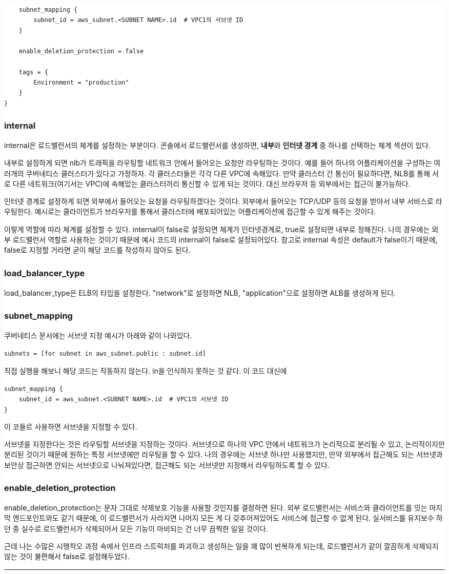         subnet_mapping {
            subnet_id = aws_subnet.<SUBNET NAME>.id  # VPC1의 서브넷 ID
        }

        enable_deletion_protection = false
    
        tags = {
            Environment = "production"
        }
    }

### internal

internal은 로드밸런서의 체계를 설정하는 부분이다. 콘솔에서 로드밸런서를 생성하면, **내부**와 **인터넷 경계** 중 하나를 선택하는 체계 섹션이 있다. 

내부로 설정하게 되면 nlb가 트래픽을 라우팅할 네트워크 안에서 들어오는 요청만 라우팅하는 것이다. 예를 들어 하나의 어플리케이션을 구성하는 여러개의 쿠버네티스 클러스터가 있다고 가정하자. 각 클러스터들은 각각 다른 VPC에 속해있다. 만약 클러스터 간 통신이 필요하다면, NLB를 통해 서로 다른 네트워크(여기서는 VPC)에 속해있는 클러스터끼리 통신할 수 있게 되는 것이다. 대신 브라우저 등 외부에서는 접근이 불가능하다.

인터넷 경계로 설정하게 되면 외부에서 들어오는 요청을 라우팅하겠다는 것이다. 외부에서 들어오는 TCP/UDP 등의 요청을 받아서 내부 서비스로 라우팅한다. 예시로는 클라이언트가 브라우저를 통해서 클러스터에 배포되어있는 어플리케이션에 접근할 수 있게 해주는 것이다. 

이렇게 역할에 따라 체계를 설정할 수 있다. internal이 false로 설정되면 체계가 인터넷경계로, true로 설정되면 내부로 정해진다. 나의 경우에는 외부 로드밸런서 역할로 사용하는 것이기 때문에 예시 코드의 internal이 false로 설정되어있다. 참고로 internal 속성은 default가 false이기 때문에, false로 지정할 거라면 굳이 해당 코드를 작성하지 않아도 된다.

### load_balancer_type

load_balancer_type은 ELB의 타입을 설정한다. "network"로 설정하면 NLB, "application"으로 설정하면 ALB를 생성하게 된다.

### subnet_mapping

쿠버네티스 문서에는 서브넷 지정 예시가 아래와 같이 나와있다.

    subnets = [for subnet in aws_subnet.public : subnet.id]

직접 실행을 해보니 해당 코드는 작동하지 않는다. in을 인식하지 못하는 것 같다. 이 코드 대신에 

    subnet_mapping {
        subnet_id = aws_subnet.<SUBNET NAME>.id  # VPC1의 서브넷 ID
    }

이 코들르 사용하면 서브넷을 지정할 수 있다.

서브넷을 지정한다는 것은 라우팅할 서브넷을 지정하는 것이다. 서브넷으로 하나의 VPC 안에서 네트워크가 논리적으로 분리될 수 있고, 논리적이지만 분리된 것이기 때문에 원하는 특정 서브넷에만 라우팅을 할 수 있다. 나의 경우에는 서브넷 하나만 사용했지만, 만약 외부에서 접근해도 되는 서브넷과 보안상 접근하면 안되는 서브넷으로 나눠져있다면, 접근해도 되는 서브넷만 지정해서 라우팅하도록 할 수 있다.

### enable_deletion_protection

 enable_deletion_protection는 문자 그대로 삭제보호 기능을 사용할 것인지를 결정하면 된다. 외부 로드밸런서는 서비스와 클라이언트를 잇는 마지막 엔드포인트와도 같기 때문에, 이 로드밸런서가 사라지면 나머지 모든 게 다 갖추어져있어도 서비스에 접근할 수 없게 된다. 실서비스를 유지보수 하던 중 실수로 로드밸런서가 삭제되어서 모든 기능이 마비되는 건 너무 끔찍한 일일 것이다. 
 
 근데 나는 수많은 시행착오 과정 속에서 인프라 스트럭처를 파괴하고 생성하는 일을 꽤 많이 반복하게 되는데, 로드밸런서가 같이 깔끔하게 삭제되지 않는 것이 불편해서 false로 설정해두었다.

---